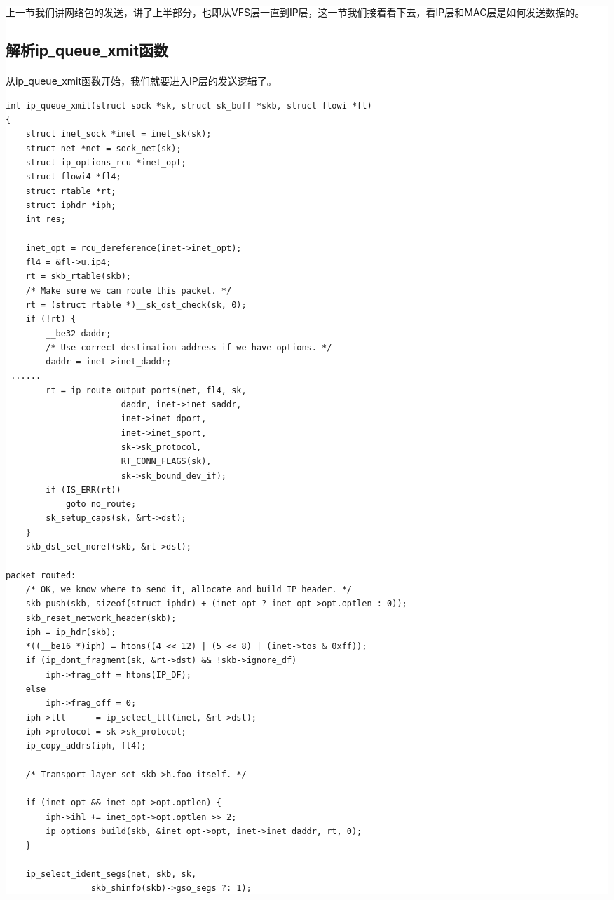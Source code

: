 上一节我们讲网络包的发送，讲了上半部分，也即从VFS层一直到IP层，这一节我们接着看下去，看IP层和MAC层是如何发送数据的。

## 解析ip\_queue\_xmit函数

从ip\_queue\_xmit函数开始，我们就要进入IP层的发送逻辑了。

``````````
int ip_queue_xmit(struct sock *sk, struct sk_buff *skb, struct flowi *fl)
{
    struct inet_sock *inet = inet_sk(sk);
    struct net *net = sock_net(sk);
    struct ip_options_rcu *inet_opt;
    struct flowi4 *fl4;
    struct rtable *rt;
    struct iphdr *iph;
    int res;

    inet_opt = rcu_dereference(inet->inet_opt);
    fl4 = &fl->u.ip4;
    rt = skb_rtable(skb);
    /* Make sure we can route this packet. */
    rt = (struct rtable *)__sk_dst_check(sk, 0);
    if (!rt) {
        __be32 daddr;
        /* Use correct destination address if we have options. */
        daddr = inet->inet_daddr;
 ......
        rt = ip_route_output_ports(net, fl4, sk,
                       daddr, inet->inet_saddr,
                       inet->inet_dport,
                       inet->inet_sport,
                       sk->sk_protocol,
                       RT_CONN_FLAGS(sk),
                       sk->sk_bound_dev_if);
        if (IS_ERR(rt))
            goto no_route;
        sk_setup_caps(sk, &rt->dst);
    }
    skb_dst_set_noref(skb, &rt->dst);

packet_routed:
    /* OK, we know where to send it, allocate and build IP header. */
    skb_push(skb, sizeof(struct iphdr) + (inet_opt ? inet_opt->opt.optlen : 0));
    skb_reset_network_header(skb);
    iph = ip_hdr(skb);
    *((__be16 *)iph) = htons((4 << 12) | (5 << 8) | (inet->tos & 0xff));
    if (ip_dont_fragment(sk, &rt->dst) && !skb->ignore_df)
        iph->frag_off = htons(IP_DF);
    else
        iph->frag_off = 0;
    iph->ttl      = ip_select_ttl(inet, &rt->dst);
    iph->protocol = sk->sk_protocol;
    ip_copy_addrs(iph, fl4);

    /* Transport layer set skb->h.foo itself. */

    if (inet_opt && inet_opt->opt.optlen) {
        iph->ihl += inet_opt->opt.optlen >> 2;
        ip_options_build(skb, &inet_opt->opt, inet->inet_daddr, rt, 0);
    }

    ip_select_ident_segs(net, skb, sk,
                 skb_shinfo(skb)->gso_segs ?: 1);

``````````